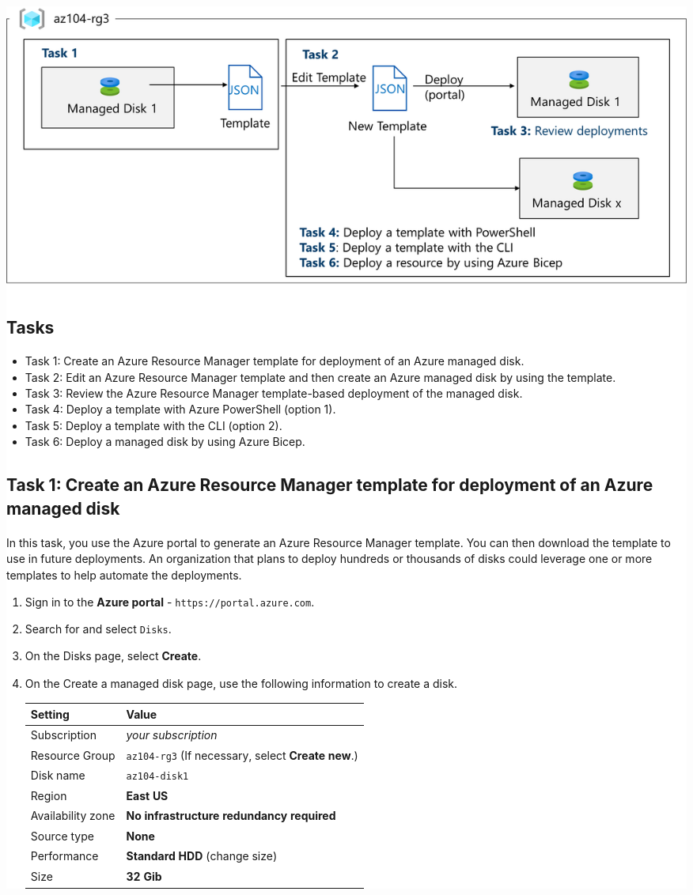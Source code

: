 ![Diagram of the tasks.](../media/az104-lab03-architecture.png)

## Tasks

+ Task 1: Create an Azure Resource Manager template for deployment of an Azure managed disk.
+ Task 2: Edit an Azure Resource Manager template and then create an Azure managed disk by using the template.
+ Task 3: Review the Azure Resource Manager template-based deployment of the managed disk.
+ Task 4: Deploy a template with Azure PowerShell (option 1).
+ Task 5: Deploy a template with the CLI (option 2). 
+ Task 6: Deploy a managed disk by using Azure Bicep.



## Task 1: Create an Azure Resource Manager template for deployment of an Azure managed disk

In this task, you use the Azure portal to generate an Azure Resource Manager template. You can then download the template to use in future deployments. An organization that plans to deploy hundreds or thousands of disks could leverage one or more templates to help automate the deployments. 

1. Sign in to the **Azure portal** - `https://portal.azure.com`.

1. Search for and select `Disks`.

1. On the Disks page, select **Create**.

1. On the Create a managed disk page, use the following information to create a disk.
    
    | Setting | Value |
    | --- | --- |
    | Subscription | *your subscription* | 
    | Resource Group | `az104-rg3` (If necessary, select **Create new**.)
    | Disk name | `az104-disk1` | 
    | Region | **East US** |
    | Availability zone | **No infrastructure redundancy required** | 
    | Source type | **None** |
    | Performance | **Standard HDD** (change size) |
    | Size | **32 Gib** | 
